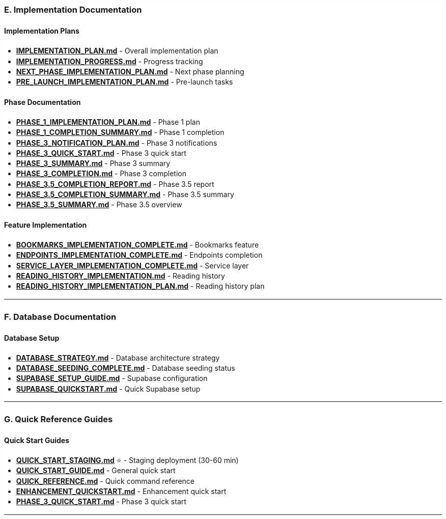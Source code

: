 ### E. Implementation Documentation

#### Implementation Plans
- **[IMPLEMENTATION_PLAN.md](IMPLEMENTATION_PLAN.md)** - Overall implementation plan
- **[IMPLEMENTATION_PROGRESS.md](IMPLEMENTATION_PROGRESS.md)** - Progress tracking
- **[NEXT_PHASE_IMPLEMENTATION_PLAN.md](NEXT_PHASE_IMPLEMENTATION_PLAN.md)** - Next phase planning
- **[PRE_LAUNCH_IMPLEMENTATION_PLAN.md](PRE_LAUNCH_IMPLEMENTATION_PLAN.md)** - Pre-launch tasks

#### Phase Documentation
- **[PHASE_1_IMPLEMENTATION_PLAN.md](PHASE_1_IMPLEMENTATION_PLAN.md)** - Phase 1 plan
- **[PHASE_1_COMPLETION_SUMMARY.md](PHASE_1_COMPLETION_SUMMARY.md)** - Phase 1 completion
- **[PHASE_3_NOTIFICATION_PLAN.md](PHASE_3_NOTIFICATION_PLAN.md)** - Phase 3 notifications
- **[PHASE_3_QUICK_START.md](PHASE_3_QUICK_START.md)** - Phase 3 quick start
- **[PHASE_3_SUMMARY.md](PHASE_3_SUMMARY.md)** - Phase 3 summary
- **[PHASE_3_COMPLETION.md](PHASE_3_COMPLETION.md)** - Phase 3 completion
- **[PHASE_3.5_COMPLETION_REPORT.md](PHASE_3.5_COMPLETION_REPORT.md)** - Phase 3.5 report
- **[PHASE_3.5_COMPLETION_SUMMARY.md](PHASE_3.5_COMPLETION_SUMMARY.md)** - Phase 3.5 summary
- **[PHASE_3.5_SUMMARY.md](PHASE_3.5_SUMMARY.md)** - Phase 3.5 overview

#### Feature Implementation
- **[BOOKMARKS_IMPLEMENTATION_COMPLETE.md](BOOKMARKS_IMPLEMENTATION_COMPLETE.md)** - Bookmarks feature
- **[ENDPOINTS_IMPLEMENTATION_COMPLETE.md](ENDPOINTS_IMPLEMENTATION_COMPLETE.md)** - Endpoints completion
- **[SERVICE_LAYER_IMPLEMENTATION_COMPLETE.md](SERVICE_LAYER_IMPLEMENTATION_COMPLETE.md)** - Service layer
- **[READING_HISTORY_IMPLEMENTATION.md](READING_HISTORY_IMPLEMENTATION.md)** - Reading history
- **[READING_HISTORY_IMPLEMENTATION_PLAN.md](READING_HISTORY_IMPLEMENTATION_PLAN.md)** - Reading history plan

---

### F. Database Documentation

#### Database Setup
- **[DATABASE_STRATEGY.md](DATABASE_STRATEGY.md)** - Database architecture strategy
- **[DATABASE_SEEDING_COMPLETE.md](DATABASE_SEEDING_COMPLETE.md)** - Database seeding status
- **[SUPABASE_SETUP_GUIDE.md](SUPABASE_SETUP_GUIDE.md)** - Supabase configuration
- **[SUPABASE_QUICKSTART.md](SUPABASE_QUICKSTART.md)** - Quick Supabase setup

---

### G. Quick Reference Guides

#### Quick Start Guides
- **[QUICK_START_STAGING.md](QUICK_START_STAGING.md)** ⭐ - Staging deployment (30-60 min)
- **[QUICK_START_GUIDE.md](QUICK_START_GUIDE.md)** - General quick start
- **[QUICK_REFERENCE.md](QUICK_REFERENCE.md)** - Quick command reference
- **[ENHANCEMENT_QUICKSTART.md](ENHANCEMENT_QUICKSTART.md)** - Enhancement quick start
- **[PHASE_3_QUICK_START.md](PHASE_3_QUICK_START.md)** - Phase 3 quick start

---